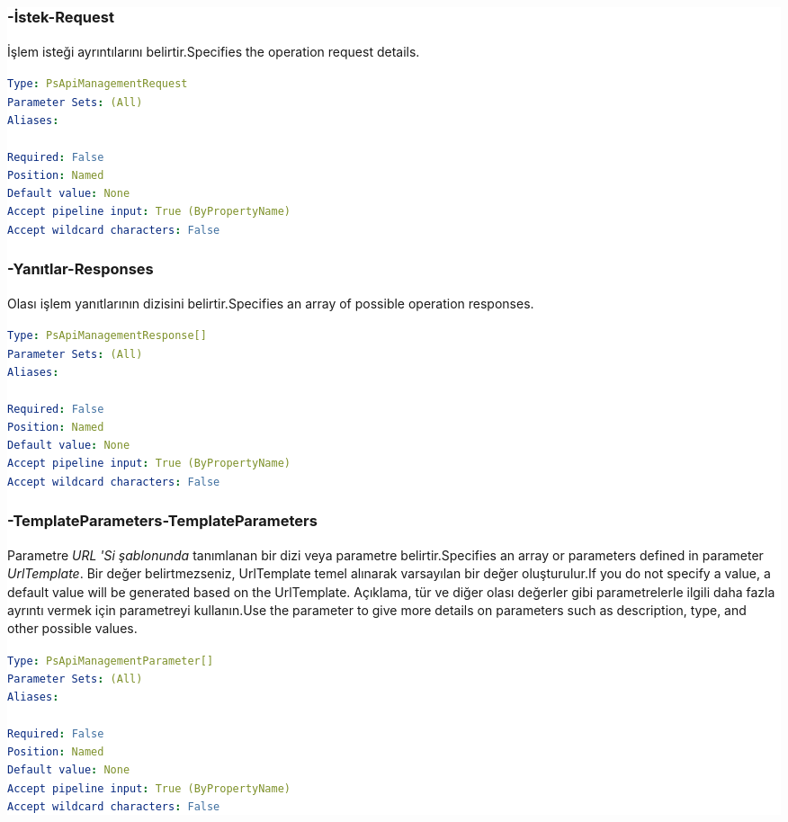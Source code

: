 ### <span data-ttu-id="74a49-127">-İstek</span><span class="sxs-lookup"><span data-stu-id="74a49-127">-Request</span></span>
<span data-ttu-id="74a49-128">İşlem isteği ayrıntılarını belirtir.</span><span class="sxs-lookup"><span data-stu-id="74a49-128">Specifies the operation request details.</span></span>

```yaml
Type: PsApiManagementRequest
Parameter Sets: (All)
Aliases: 

Required: False
Position: Named
Default value: None
Accept pipeline input: True (ByPropertyName)
Accept wildcard characters: False
```

### <span data-ttu-id="74a49-129">-Yanıtlar</span><span class="sxs-lookup"><span data-stu-id="74a49-129">-Responses</span></span>
<span data-ttu-id="74a49-130">Olası işlem yanıtlarının dizisini belirtir.</span><span class="sxs-lookup"><span data-stu-id="74a49-130">Specifies an array of possible operation responses.</span></span>

```yaml
Type: PsApiManagementResponse[]
Parameter Sets: (All)
Aliases: 

Required: False
Position: Named
Default value: None
Accept pipeline input: True (ByPropertyName)
Accept wildcard characters: False
```

### <span data-ttu-id="74a49-131">-TemplateParameters</span><span class="sxs-lookup"><span data-stu-id="74a49-131">-TemplateParameters</span></span>
<span data-ttu-id="74a49-132">Parametre *URL 'Si şablonunda* tanımlanan bir dizi veya parametre belirtir.</span><span class="sxs-lookup"><span data-stu-id="74a49-132">Specifies an array or parameters defined in parameter *UrlTemplate*.</span></span>
<span data-ttu-id="74a49-133">Bir değer belirtmezseniz, UrlTemplate temel alınarak varsayılan bir değer oluşturulur.</span><span class="sxs-lookup"><span data-stu-id="74a49-133">If you do not specify a value, a default value will be generated based on the UrlTemplate.</span></span>
<span data-ttu-id="74a49-134">Açıklama, tür ve diğer olası değerler gibi parametrelerle ilgili daha fazla ayrıntı vermek için parametreyi kullanın.</span><span class="sxs-lookup"><span data-stu-id="74a49-134">Use the parameter to give more details on parameters such as description, type, and other possible values.</span></span>

```yaml
Type: PsApiManagementParameter[]
Parameter Sets: (All)
Aliases: 

Required: False
Position: Named
Default value: None
Accept pipeline input: True (ByPropertyName)
Accept wildcard characters: False
```
